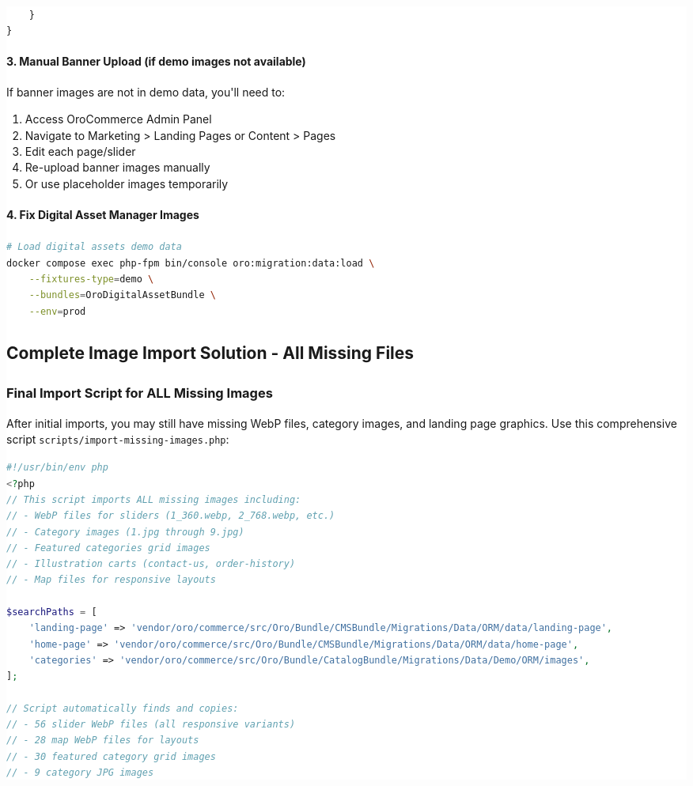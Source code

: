 ```php
    }
}
```

#### 3. Manual Banner Upload (if demo images not available)
If banner images are not in demo data, you'll need to:

1. Access OroCommerce Admin Panel
2. Navigate to Marketing > Landing Pages or Content > Pages
3. Edit each page/slider
4. Re-upload banner images manually
5. Or use placeholder images temporarily

#### 4. Fix Digital Asset Manager Images
```bash
# Load digital assets demo data
docker compose exec php-fpm bin/console oro:migration:data:load \
    --fixtures-type=demo \
    --bundles=OroDigitalAssetBundle \
    --env=prod
```

## Complete Image Import Solution - All Missing Files

### Final Import Script for ALL Missing Images

After initial imports, you may still have missing WebP files, category images, and landing page graphics. Use this comprehensive script `scripts/import-missing-images.php`:

```php
#!/usr/bin/env php
<?php
// This script imports ALL missing images including:
// - WebP files for sliders (1_360.webp, 2_768.webp, etc.)
// - Category images (1.jpg through 9.jpg)
// - Featured categories grid images
// - Illustration carts (contact-us, order-history)
// - Map files for responsive layouts

$searchPaths = [
    'landing-page' => 'vendor/oro/commerce/src/Oro/Bundle/CMSBundle/Migrations/Data/ORM/data/landing-page',
    'home-page' => 'vendor/oro/commerce/src/Oro/Bundle/CMSBundle/Migrations/Data/ORM/data/home-page',
    'categories' => 'vendor/oro/commerce/src/Oro/Bundle/CatalogBundle/Migrations/Data/Demo/ORM/images',
];

// Script automatically finds and copies:
// - 56 slider WebP files (all responsive variants)
// - 28 map WebP files for layouts
// - 30 featured category grid images
// - 9 category JPG images
```
